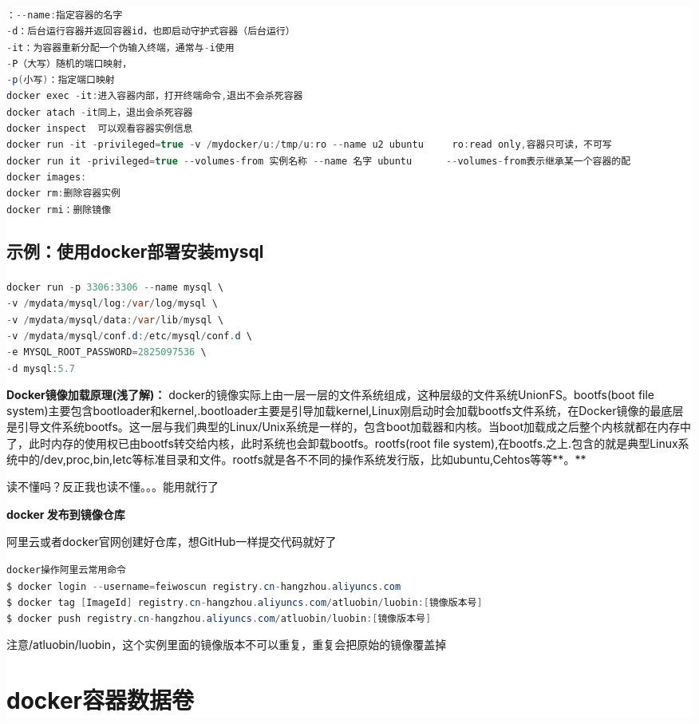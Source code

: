 ```java
：--name:指定容器的名字
-d：后台运行容器并返回容器id，也即启动守护式容器（后台运行）
-it：为容器重新分配一个伪输入终端，通常与-i使用
-P（大写）随机的端口映射，
-p(小写)：指定端口映射
docker exec -it:进入容器内部，打开终端命令,退出不会杀死容器
docker atach -it同上，退出会杀死容器
docker inspect  可以观看容器实例信息
docker run -it -privileged=true -v /mydocker/u:/tmp/u:ro --name u2 ubuntu     ro:read only,容器只可读，不可写
docker run it -privileged=true --volumes-from 实例名称 --name 名字 ubuntu      --volumes-from表示继承某一个容器的配   
docker images:
docker rm:删除容器实例
docker rmi：删除镜像
```

## 示例：使用docker部署安装mysql



```java
docker run -p 3306:3306 --name mysql \
-v /mydata/mysql/log:/var/log/mysql \
-v /mydata/mysql/data:/var/lib/mysql \
-v /mydata/mysql/conf.d:/etc/mysql/conf.d \
-e MYSQL_ROOT_PASSWORD=2825097536 \
-d mysql:5.7
```



**Docker镜像加载原理(浅了解)：**
docker的镜像实际上由一层一层的文件系统组成，这种层级的文件系统UnionFS。bootfs(boot file system)主要包含bootloader和kernel,.bootloader主要是引导加载kernel,Linux刚启动时会加载bootfs文件系统，在Docker镜像的最底层是引导文件系统bootfs。这一层与我们典型的Linux/Unix系统是一样的，包含boot加载器和内核。当boot加载成之后整个内核就都在内存中了，此时内存的使用权已由bootfs转交给内核，此时系统也会卸载bootfs。rootfs(root file system),在bootfs.之上.包含的就是典型Linux系统中的/dev,proc,bin,Ietc等标准目录和文件。rootfs就是各不不同的操作系统发行版，比如ubuntu,Cehtos等等**。**

读不懂吗？反正我也读不懂。。。能用就行了

**docker 发布到镜像仓库**

阿里云或者docker官网创建好仓库，想GitHub一样提交代码就好了

```java
docker操作阿里云常用命令
$ docker login --username=feiwoscun registry.cn-hangzhou.aliyuncs.com
$ docker tag [ImageId] registry.cn-hangzhou.aliyuncs.com/atluobin/luobin:[镜像版本号]
$ docker push registry.cn-hangzhou.aliyuncs.com/atluobin/luobin:[镜像版本号]

```

注意/atluobin/luobin，这个实例里面的镜像版本不可以重复，重复会把原始的镜像覆盖掉

# docker容器数据卷
